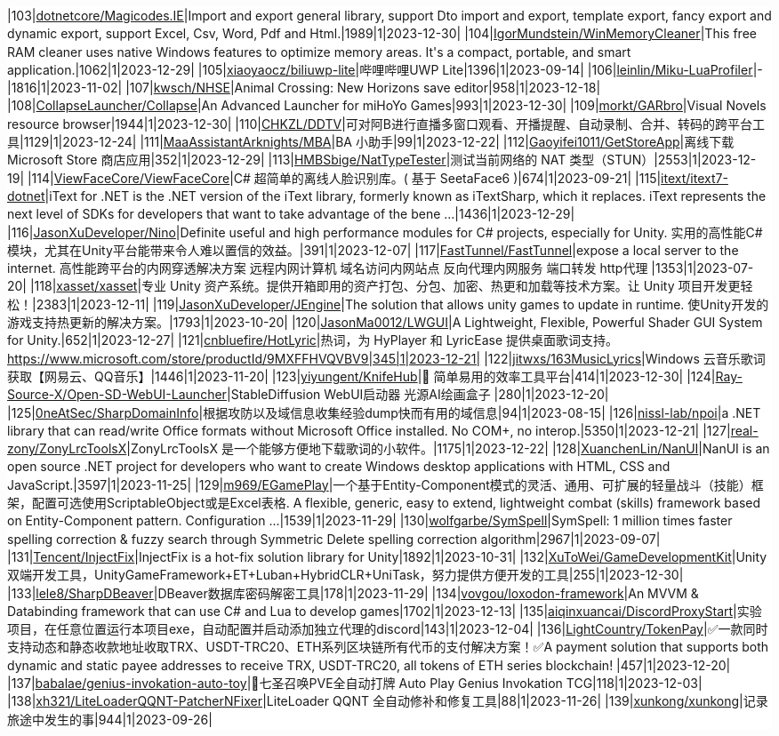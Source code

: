 |103|[dotnetcore/Magicodes.IE](https://github.com/dotnetcore/Magicodes.IE)|Import and export general library, support Dto import and export, template export, fancy export and dynamic export, support Excel, Csv, Word, Pdf and Html.|1989|1|2023-12-30|
|104|[IgorMundstein/WinMemoryCleaner](https://github.com/IgorMundstein/WinMemoryCleaner)|This free RAM cleaner uses native Windows features to optimize memory areas. It's a compact, portable, and smart application.|1062|1|2023-12-29|
|105|[xiaoyaocz/biliuwp-lite](https://github.com/xiaoyaocz/biliuwp-lite)|哔哩哔哩UWP Lite|1396|1|2023-09-14|
|106|[leinlin/Miku-LuaProfiler](https://github.com/leinlin/Miku-LuaProfiler)|-|1816|1|2023-11-02|
|107|[kwsch/NHSE](https://github.com/kwsch/NHSE)|Animal Crossing: New Horizons save editor|958|1|2023-12-18|
|108|[CollapseLauncher/Collapse](https://github.com/CollapseLauncher/Collapse)|An Advanced Launcher for miHoYo Games|993|1|2023-12-30|
|109|[morkt/GARbro](https://github.com/morkt/GARbro)|Visual Novels resource browser|1944|1|2023-12-30|
|110|[CHKZL/DDTV](https://github.com/CHKZL/DDTV)|可对阿B进行直播多窗口观看、开播提醒、自动录制、合并、转码的跨平台工具|1129|1|2023-12-24|
|111|[MaaAssistantArknights/MBA](https://github.com/MaaAssistantArknights/MBA)|BA 小助手|99|1|2023-12-22|
|112|[Gaoyifei1011/GetStoreApp](https://github.com/Gaoyifei1011/GetStoreApp)|离线下载 Microsoft Store 商店应用|352|1|2023-12-29|
|113|[HMBSbige/NatTypeTester](https://github.com/HMBSbige/NatTypeTester)|测试当前网络的 NAT 类型（STUN）|2553|1|2023-12-19|
|114|[ViewFaceCore/ViewFaceCore](https://github.com/ViewFaceCore/ViewFaceCore)|C# 超简单的离线人脸识别库。( 基于 SeetaFace6 )|674|1|2023-09-21|
|115|[itext/itext7-dotnet](https://github.com/itext/itext7-dotnet)|iText for .NET is the .NET version of the iText library, formerly known as iTextSharp, which it replaces. iText represents the next level of SDKs for developers that want to take advantage of the bene ...|1436|1|2023-12-29|
|116|[JasonXuDeveloper/Nino](https://github.com/JasonXuDeveloper/Nino)|Definite useful and high performance modules for C# projects, especially for Unity.  实用的高性能C#模块，尤其在Unity平台能带来令人难以置信的效益。|391|1|2023-12-07|
|117|[FastTunnel/FastTunnel](https://github.com/FastTunnel/FastTunnel)|expose a local server to the internet.  高性能跨平台的内网穿透解决方案 远程内网计算机 域名访问内网站点 反向代理内网服务 端口转发 http代理 |1353|1|2023-07-20|
|118|[xasset/xasset](https://github.com/xasset/xasset)|专业 Unity 资产系统。提供开箱即用的资产打包、分包、加密、热更和加载等技术方案。让 Unity 项目开发更轻松！|2383|1|2023-12-11|
|119|[JasonXuDeveloper/JEngine](https://github.com/JasonXuDeveloper/JEngine)|The solution that allows unity games to update in runtime. 使Unity开发的游戏支持热更新的解决方案。|1793|1|2023-10-20|
|120|[JasonMa0012/LWGUI](https://github.com/JasonMa0012/LWGUI)|A Lightweight, Flexible, Powerful Shader GUI System for Unity.|652|1|2023-12-27|
|121|[cnbluefire/HotLyric](https://github.com/cnbluefire/HotLyric)|热词，为 HyPlayer 和 LyricEase 提供桌面歌词支持。https://www.microsoft.com/store/productId/9MXFFHVQVBV9|345|1|2023-12-21|
|122|[jitwxs/163MusicLyrics](https://github.com/jitwxs/163MusicLyrics)|Windows 云音乐歌词获取【网易云、QQ音乐】|1446|1|2023-11-20|
|123|[yiyungent/KnifeHub](https://github.com/yiyungent/KnifeHub)|🧰 简单易用的效率工具平台|414|1|2023-12-30|
|124|[Ray-Source-X/Open-SD-WebUI-Launcher](https://github.com/Ray-Source-X/Open-SD-WebUI-Launcher)|StableDiffusion WebUI启动器 光源AI绘画盒子 |280|1|2023-12-20|
|125|[0neAtSec/SharpDomainInfo](https://github.com/0neAtSec/SharpDomainInfo)|根据攻防以及域信息收集经验dump快而有用的域信息|94|1|2023-08-15|
|126|[nissl-lab/npoi](https://github.com/nissl-lab/npoi)|a .NET library that can read/write Office formats without Microsoft Office installed. No COM+, no interop.|5350|1|2023-12-21|
|127|[real-zony/ZonyLrcToolsX](https://github.com/real-zony/ZonyLrcToolsX)|ZonyLrcToolsX 是一个能够方便地下载歌词的小软件。|1175|1|2023-12-22|
|128|[XuanchenLin/NanUI](https://github.com/XuanchenLin/NanUI)|NanUI is an open source .NET project for developers who want to create Windows desktop applications with HTML, CSS and JavaScript.|3597|1|2023-11-25|
|129|[m969/EGamePlay](https://github.com/m969/EGamePlay)|一个基于Entity-Component模式的灵活、通用、可扩展的轻量战斗（技能）框架，配置可选使用ScriptableObject或是Excel表格. A flexible, generic, easy to extend, lightweight combat (skills) framework based on Entity-Component pattern. Configuration ...|1539|1|2023-11-29|
|130|[wolfgarbe/SymSpell](https://github.com/wolfgarbe/SymSpell)|SymSpell: 1 million times faster spelling correction & fuzzy search through Symmetric Delete spelling correction algorithm|2967|1|2023-09-07|
|131|[Tencent/InjectFix](https://github.com/Tencent/InjectFix)|InjectFix is a hot-fix solution library for Unity|1892|1|2023-10-31|
|132|[XuToWei/GameDevelopmentKit](https://github.com/XuToWei/GameDevelopmentKit)|Unity双端开发工具，UnityGameFramework+ET+Luban+HybridCLR+UniTask，努力提供方便开发的工具|255|1|2023-12-30|
|133|[lele8/SharpDBeaver](https://github.com/lele8/SharpDBeaver)|DBeaver数据库密码解密工具|178|1|2023-11-29|
|134|[vovgou/loxodon-framework](https://github.com/vovgou/loxodon-framework)|An MVVM & Databinding framework that can use C# and Lua to develop games|1702|1|2023-12-13|
|135|[aiqinxuancai/DiscordProxyStart](https://github.com/aiqinxuancai/DiscordProxyStart)|实验项目，在任意位置运行本项目exe，自动配置并启动添加独立代理的discord|143|1|2023-12-04|
|136|[LightCountry/TokenPay](https://github.com/LightCountry/TokenPay)|✅一款同时支持动态和静态收款地址收取TRX、USDT-TRC20、ETH系列区块链所有代币的支付解决方案！✅A payment solution that supports both dynamic and static payee addresses to receive TRX, USDT-TRC20, all tokens of ETH series blockchain! |457|1|2023-12-20|
|137|[babalae/genius-invokation-auto-toy](https://github.com/babalae/genius-invokation-auto-toy)|🎲七圣召唤PVE全自动打牌   Auto Play Genius Invokation TCG|118|1|2023-12-03|
|138|[xh321/LiteLoaderQQNT-PatcherNFixer](https://github.com/xh321/LiteLoaderQQNT-PatcherNFixer)|LiteLoader QQNT 全自动修补和修复工具|88|1|2023-11-26|
|139|[xunkong/xunkong](https://github.com/xunkong/xunkong)|记录旅途中发生的事|944|1|2023-09-26|